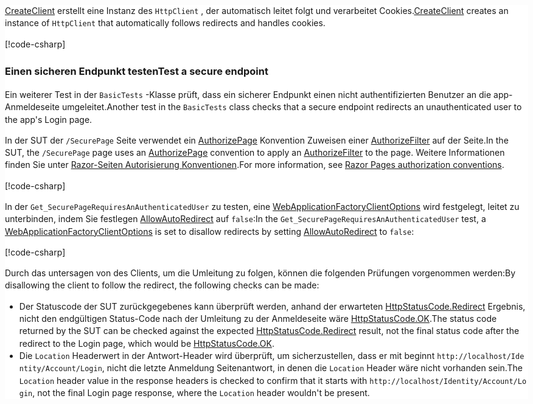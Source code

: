 <span data-ttu-id="8f129-180">[CreateClient](/dotnet/api/microsoft.aspnetcore.mvc.testing.webapplicationfactory-1.createclient) erstellt eine Instanz des `HttpClient` , der automatisch leitet folgt und verarbeitet Cookies.</span><span class="sxs-lookup"><span data-stu-id="8f129-180">[CreateClient](/dotnet/api/microsoft.aspnetcore.mvc.testing.webapplicationfactory-1.createclient) creates an instance of `HttpClient` that automatically follows redirects and handles cookies.</span></span>

[!code-csharp[](integration-tests/samples/2.x/IntegrationTestsSample/tests/RazorPagesProject.Tests/IntegrationTests/BasicTests.cs?name=snippet1)]

### <a name="test-a-secure-endpoint"></a><span data-ttu-id="8f129-181">Einen sicheren Endpunkt testen</span><span class="sxs-lookup"><span data-stu-id="8f129-181">Test a secure endpoint</span></span>

<span data-ttu-id="8f129-182">Ein weiterer Test in der `BasicTests` -Klasse prüft, dass ein sicherer Endpunkt einen nicht authentifizierten Benutzer an die app-Anmeldeseite umgeleitet.</span><span class="sxs-lookup"><span data-stu-id="8f129-182">Another test in the `BasicTests` class checks that a secure endpoint redirects an unauthenticated user to the app's Login page.</span></span>

<span data-ttu-id="8f129-183">In der SUT der `/SecurePage` Seite verwendet ein [AuthorizePage](/dotnet/api/microsoft.extensions.dependencyinjection.pageconventioncollectionextensions.authorizepage) Konvention Zuweisen einer [AuthorizeFilter](/dotnet/api/microsoft.aspnetcore.mvc.authorization.authorizefilter) auf der Seite.</span><span class="sxs-lookup"><span data-stu-id="8f129-183">In the SUT, the `/SecurePage` page uses an [AuthorizePage](/dotnet/api/microsoft.extensions.dependencyinjection.pageconventioncollectionextensions.authorizepage) convention to apply an [AuthorizeFilter](/dotnet/api/microsoft.aspnetcore.mvc.authorization.authorizefilter) to the page.</span></span> <span data-ttu-id="8f129-184">Weitere Informationen finden Sie unter [Razor-Seiten Autorisierung Konventionen](xref:security/authorization/razor-pages-authorization#require-authorization-to-access-a-page).</span><span class="sxs-lookup"><span data-stu-id="8f129-184">For more information, see [Razor Pages authorization conventions](xref:security/authorization/razor-pages-authorization#require-authorization-to-access-a-page).</span></span>

[!code-csharp[](integration-tests/samples/2.x/IntegrationTestsSample/src/RazorPagesProject/Startup.cs?name=snippet1)]

<span data-ttu-id="8f129-185">In der `Get_SecurePageRequiresAnAuthenticatedUser` zu testen, eine [WebApplicationFactoryClientOptions](/dotnet/api/microsoft.aspnetcore.mvc.testing.webapplicationfactoryclientoptions) wird festgelegt, leitet zu unterbinden, indem Sie festlegen [AllowAutoRedirect](/dotnet/api/microsoft.aspnetcore.mvc.testing.webapplicationfactoryclientoptions.allowautoredirect) auf `false`:</span><span class="sxs-lookup"><span data-stu-id="8f129-185">In the `Get_SecurePageRequiresAnAuthenticatedUser` test, a [WebApplicationFactoryClientOptions](/dotnet/api/microsoft.aspnetcore.mvc.testing.webapplicationfactoryclientoptions) is set to disallow redirects by setting [AllowAutoRedirect](/dotnet/api/microsoft.aspnetcore.mvc.testing.webapplicationfactoryclientoptions.allowautoredirect) to `false`:</span></span>

[!code-csharp[](integration-tests/samples/2.x/IntegrationTestsSample/tests/RazorPagesProject.Tests/IntegrationTests/BasicTests.cs?name=snippet2)]

<span data-ttu-id="8f129-186">Durch das untersagen von des Clients, um die Umleitung zu folgen, können die folgenden Prüfungen vorgenommen werden:</span><span class="sxs-lookup"><span data-stu-id="8f129-186">By disallowing the client to follow the redirect, the following checks can be made:</span></span>

* <span data-ttu-id="8f129-187">Der Statuscode der SUT zurückgegebenes kann überprüft werden, anhand der erwarteten [HttpStatusCode.Redirect](/dotnet/api/system.net.httpstatuscode) Ergebnis, nicht den endgültigen Status-Code nach der Umleitung zu der Anmeldeseite wäre [HttpStatusCode.OK](/dotnet/api/system.net.httpstatuscode).</span><span class="sxs-lookup"><span data-stu-id="8f129-187">The status code returned by the SUT can be checked against the expected [HttpStatusCode.Redirect](/dotnet/api/system.net.httpstatuscode) result, not the final status code after the redirect to the Login page, which would be [HttpStatusCode.OK](/dotnet/api/system.net.httpstatuscode).</span></span>
* <span data-ttu-id="8f129-188">Die `Location` Headerwert in der Antwort-Header wird überprüft, um sicherzustellen, dass er mit beginnt `http://localhost/Identity/Account/Login`, nicht die letzte Anmeldung Seitenantwort, in denen die `Location` Header wäre nicht vorhanden sein.</span><span class="sxs-lookup"><span data-stu-id="8f129-188">The `Location` header value in the response headers is checked to confirm that it starts with `http://localhost/Identity/Account/Login`, not the final Login page response, where the `Location` header wouldn't be present.</span></span>
